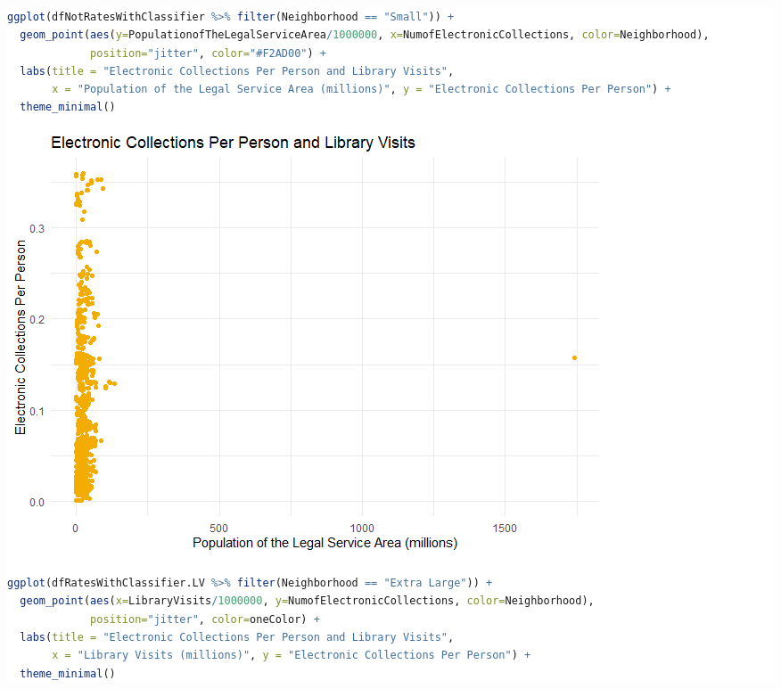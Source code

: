 ``` r
ggplot(dfNotRatesWithClassifier %>% filter(Neighborhood == "Small")) +
  geom_point(aes(y=PopulationofTheLegalServiceArea/1000000, x=NumofElectronicCollections, color=Neighborhood),
             position="jitter", color="#F2AD00") +
  labs(title = "Electronic Collections Per Person and Library Visits",
       x = "Population of the Legal Service Area (millions)", y = "Electronic Collections Per Person") +
  theme_minimal()
```

![](02_CPL_Feature_Selection_files/figure-gfm/EDAplots-13.png)

``` r
ggplot(dfRatesWithClassifier.LV %>% filter(Neighborhood == "Extra Large")) +
  geom_point(aes(x=LibraryVisits/1000000, y=NumofElectronicCollections, color=Neighborhood),
             position="jitter", color=oneColor) +
  labs(title = "Electronic Collections Per Person and Library Visits",
       x = "Library Visits (millions)", y = "Electronic Collections Per Person") +
  theme_minimal()
```
